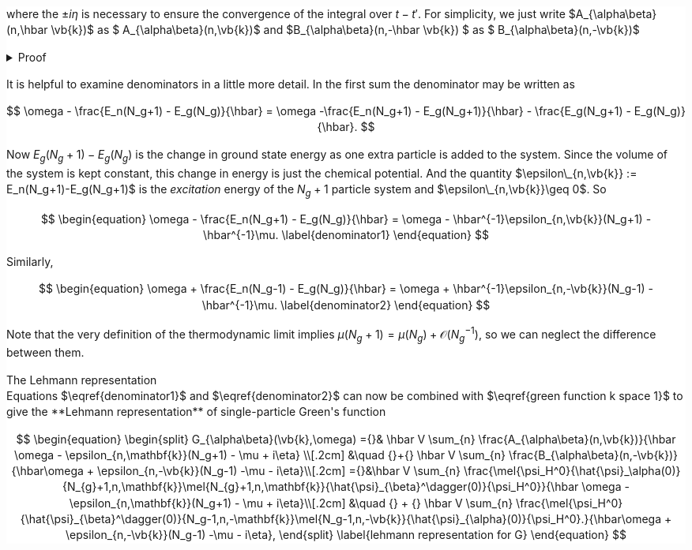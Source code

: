 where the $\pm i\eta$ is necessary to ensure the convergence of the integral over $t-t'$. For simplicity, we just write $A_{\alpha\beta}(n,\hbar \vb{k})$ as $ A_{\alpha\beta}(n,\vb{k})$ and $B_{\alpha\beta}(n,-\hbar \vb{k}) $ as $ B_{\alpha\beta}(n,-\vb{k})$

<details class="details-inline" markdown="1"><summary>Proof </summary></details>

It is helpful to examine denominators in a little more detail. In the first sum the denominator may be written as

$$
\omega - \frac{E_n(N_g+1) - E_g(N_g)}{\hbar} = \omega -\frac{E_n(N_g+1) - E_g(N_g+1)}{\hbar} - \frac{E_g(N_g+1) - E_g(N_g)}{\hbar}.
$$

Now $E_g(N_g+1) - E_g(N_g)$ is the change in ground state energy as one extra particle is added to the system. Since the volume of the system is kept constant, this change in energy is just the chemical potential. And the quantity $\epsilon\_{n,\vb{k}} := E_n(N_g+1)-E_g(N_g+1)$ is the *excitation* energy of the $N_g+1$ particle system and $\epsilon\_{n,\vb{k}}\geq 0$. So

$$
\begin{equation}
    \omega - \frac{E_n(N_g+1) - E_g(N_g)}{\hbar} = \omega - \hbar^{-1}\epsilon_{n,\vb{k}}(N_g+1) -\hbar^{-1}\mu.
    \label{denominator1}
\end{equation}
$$


Similarly,

$$
\begin{equation}
    \omega + \frac{E_n(N_g-1) - E_g(N_g)}{\hbar} = \omega + \hbar^{-1}\epsilon_{n,-\vb{k}}(N_g-1) - \hbar^{-1}\mu.
    \label{denominator2}
\end{equation}
$$

Note that the very definition of the thermodynamic limit implies $\mu(N_g+1) = \mu(N_g) + \mathcal{O}(N_{g}^{-1})$, so we can neglect the difference between them. 

<div class="box-danger" markdown="1">
<div class="title"> The Lehmann representation </div>
Equations $\eqref{denominator1}$ and $\eqref{denominator2}$ can now be combined with $\eqref{green function k space 1}$ to give the **Lehmann representation** of single-particle Green's function

$$
\begin{equation}
\begin{split}
        G_{\alpha\beta}(\vb{k},\omega) ={}& \hbar V \sum_{n} \frac{A_{\alpha\beta}(n,\vb{k})}{\hbar \omega - \epsilon_{n,\mathbf{k}}(N_g+1) - \mu + i\eta} \\[.2cm]
        &\quad {}+{} \hbar V \sum_{n} \frac{B_{\alpha\beta}(n,-\vb{k})}{\hbar\omega + \epsilon_{n,-\vb{k}}(N_g-1) -\mu - i\eta}\\[.2cm]
        ={}&\hbar V \sum_{n} \frac{\mel{\psi_H^0}{\hat{\psi}_\alpha(0)}{N_{g}+1,n,\mathbf{k}}\mel{N_{g}+1,n,\mathbf{k}}{\hat{\psi}_{\beta}^\dagger(0)}{\psi_H^0}}{\hbar \omega - \epsilon_{n,\mathbf{k}}(N_g+1) - \mu + i\eta}\\[.2cm]
        &\quad {} + {} \hbar V \sum_{n} \frac{\mel{\psi_H^0}{\hat{\psi}_{\beta}^\dagger(0)}{N_g-1,n,-\mathbf{k}}\mel{N_g-1,n,-\vb{k}}{\hat{\psi}_{\alpha}(0)}{\psi_H^0}.}{\hbar\omega + \epsilon_{n,-\vb{k}}(N_g-1) -\mu - i\eta},
\end{split}
\label{lehmann representation for G}
\end{equation}
$$
